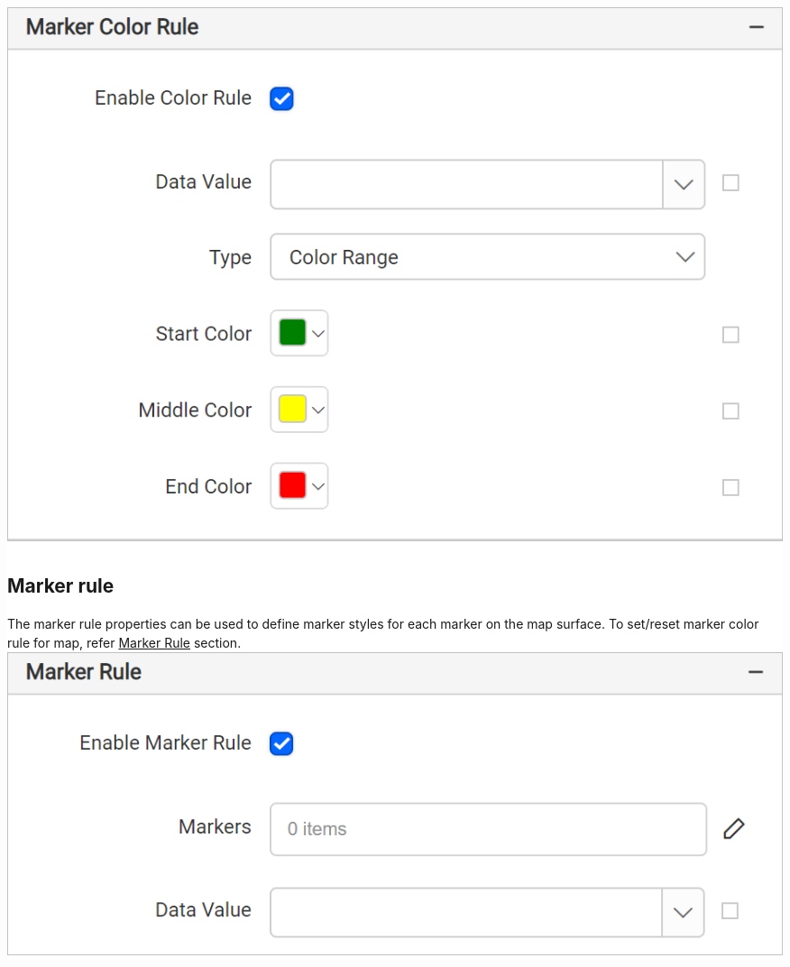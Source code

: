 ![Marker Color Rule](/static/assets/on-premise/images/report-designer/report-items/map/over-view/marker-color-rule.png)

## Marker rule

The marker rule properties can be used to define marker styles for each marker on the map surface. To set/reset marker color rule for map, refer [Marker Rule](./../../../report-items/map/marker-rule/) section.
![Marker Rule](/static/assets/on-premise/images/report-designer/report-items/map/over-view/marker-rule.png)
